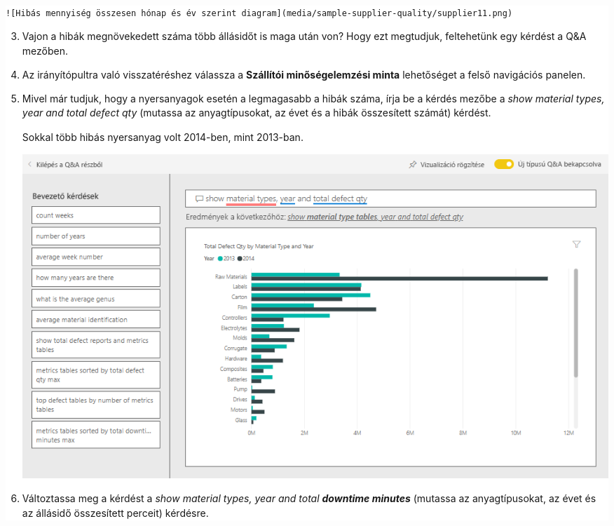     ![Hibás mennyiség összesen hónap és év szerint diagram](media/sample-supplier-quality/supplier11.png)  
3. Vajon a hibák megnövekedett száma több állásidőt is maga után von? Hogy ezt megtudjuk, feltehetünk egy kérdést a Q&A mezőben.  
4. Az irányítópultra való visszatéréshez válassza a **Szállítói minőségelemzési minta** lehetőséget a felső navigációs panelen.  
5. Mivel már tudjuk, hogy a nyersanyagok esetén a legmagasabb a hibák száma, írja be a kérdés mezőbe a *show material types, year and total defect qty* (mutassa az anyagtípusokat, az évet és a hibák összesített számát) kérdést.  

    Sokkal több hibás nyersanyag volt 2014-ben, mint 2013-ban.  

    ![Kérdés: anyagtípusok, év és összes hibás mennyiség megjelenítése](media/sample-supplier-quality/supplier12.png)  
6. Változtassa meg a kérdést a _show material types, year and total **downtime minutes**_ (mutassa az anyagtípusokat, az évet és az állásidő összesített perceit) kérdésre.  
